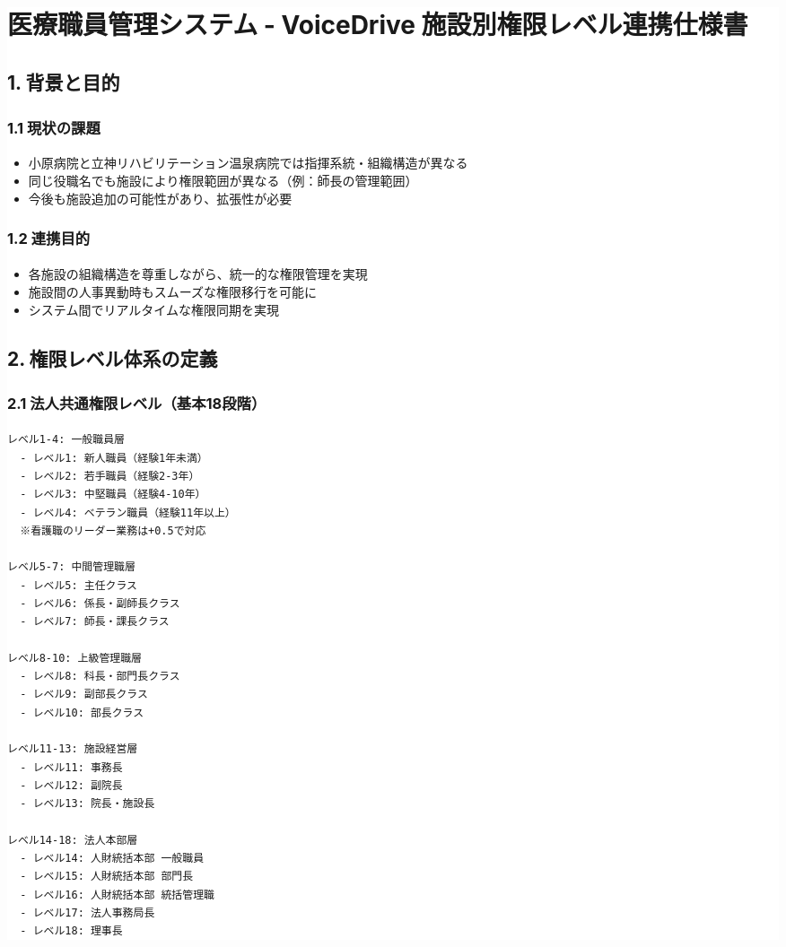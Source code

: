 # 医療職員管理システム - VoiceDrive 施設別権限レベル連携仕様書

## 1. 背景と目的

### 1.1 現状の課題
- 小原病院と立神リハビリテーション温泉病院では指揮系統・組織構造が異なる
- 同じ役職名でも施設により権限範囲が異なる（例：師長の管理範囲）
- 今後も施設追加の可能性があり、拡張性が必要

### 1.2 連携目的
- 各施設の組織構造を尊重しながら、統一的な権限管理を実現
- 施設間の人事異動時もスムーズな権限移行を可能に
- システム間でリアルタイムな権限同期を実現

## 2. 権限レベル体系の定義

### 2.1 法人共通権限レベル（基本18段階）

```
レベル1-4: 一般職員層
  - レベル1: 新人職員（経験1年未満）
  - レベル2: 若手職員（経験2-3年）
  - レベル3: 中堅職員（経験4-10年）
  - レベル4: ベテラン職員（経験11年以上）
  ※看護職のリーダー業務は+0.5で対応

レベル5-7: 中間管理職層
  - レベル5: 主任クラス
  - レベル6: 係長・副師長クラス
  - レベル7: 師長・課長クラス

レベル8-10: 上級管理職層
  - レベル8: 科長・部門長クラス
  - レベル9: 副部長クラス
  - レベル10: 部長クラス

レベル11-13: 施設経営層
  - レベル11: 事務長
  - レベル12: 副院長
  - レベル13: 院長・施設長

レベル14-18: 法人本部層
  - レベル14: 人財統括本部 一般職員
  - レベル15: 人財統括本部 部門長
  - レベル16: 人財統括本部 統括管理職
  - レベル17: 法人事務局長
  - レベル18: 理事長
```
